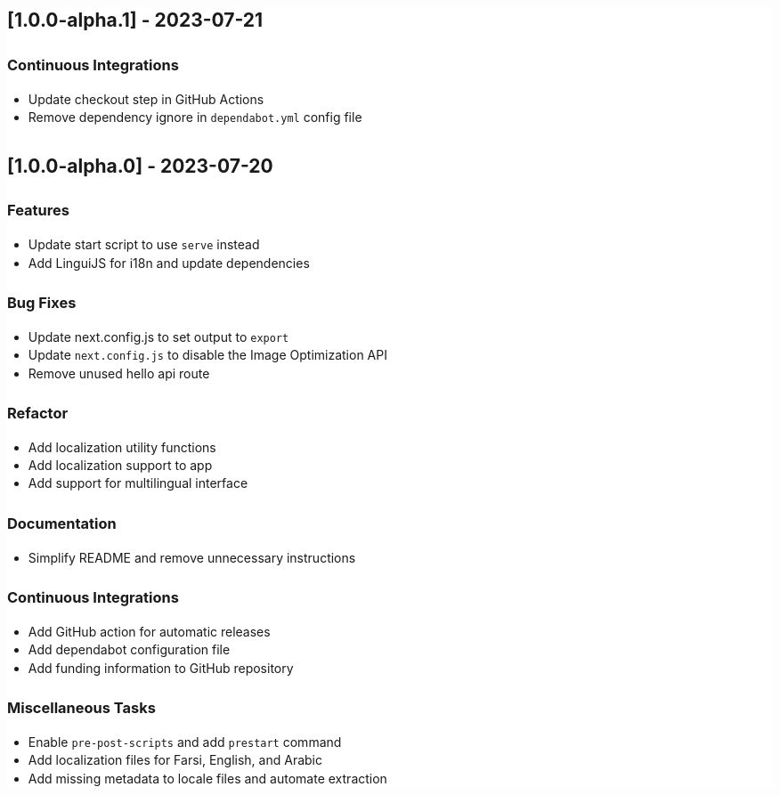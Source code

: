 ## [1.0.0-alpha.1] - 2023-07-21

### Continuous Integrations

- Update checkout step in GitHub Actions
- Remove dependency ignore in `dependabot.yml` config file

## [1.0.0-alpha.0] - 2023-07-20

### Features

- Update start script to use `serve` instead
- Add LinguiJS for i18n and update dependencies

### Bug Fixes

- Update next.config.js to set output to `export`
- Update `next.config.js` to disable the Image Optimization API
- Remove unused hello api route

### Refactor

- Add localization utility functions
- Add localization support to app
- Add support for multilingual interface

### Documentation

- Simplify README and remove unnecessary instructions

### Continuous Integrations

- Add GitHub action for automatic releases
- Add dependabot configuration file
- Add funding information to GitHub repository

### Miscellaneous Tasks

- Enable `pre-post-scripts` and add `prestart` command
- Add localization files for Farsi, English, and Arabic
- Add missing metadata to locale files and automate extraction


